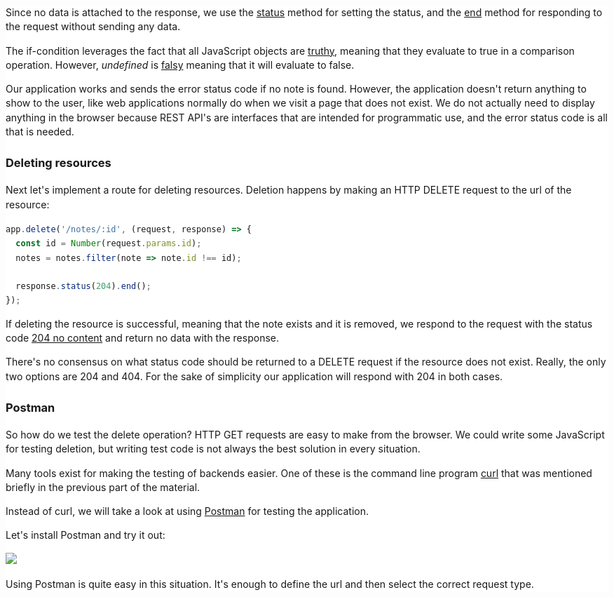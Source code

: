 Since no data is attached to the response, we use the [status](http://expressjs.com/en/4x/api.html#res.status) method for setting the status, and the [end](http://expressjs.com/en/4x/api.html#res.end) method for responding to the request without sending any data.

The if-condition leverages the fact that all JavaScript objects are [truthy](https://developer.mozilla.org/en-US/docs/Glossary/Truthy), meaning that they evaluate to true in a comparison operation. However, _undefined_ is [falsy](https://developer.mozilla.org/en-US/docs/Glossary/Falsy) meaning that it will evaluate to false.

Our application works and sends the error status code if no note is found. However, the application doesn't return anything to show to the user, like web applications normally do when we visit a page that does not exist. We do not actually need to display anything in the browser because REST API's are interfaces that are intended for programmatic use, and the error status code is all that is needed.

### Deleting resources

Next let's implement a route for deleting resources. Deletion happens by making an HTTP DELETE request to the url of the resource:

```js
app.delete('/notes/:id', (request, response) => {
  const id = Number(request.params.id);
  notes = notes.filter(note => note.id !== id);

  response.status(204).end();
});
```

If deleting the resource is successful, meaning that the note exists and it is removed, we respond to the request with the status code [204 no content](https://www.w3.org/Protocols/rfc2616/rfc2616-sec10.html#sec10.2.5) and return no data with the response.

There's no consensus on what status code should be returned to a DELETE request if the resource does not exist. Really, the only two options are 204 and 404. For the sake of simplicity our application will respond with 204 in both cases.

### Postman

So how do we test the delete operation? HTTP GET requests are easy to make from the browser. We could write some JavaScript for testing deletion, but writing test code is not always the best solution in every situation.

Many tools exist for making the testing of backends easier. One of these is the command line program [curl](https://curl.haxx.se) that was mentioned briefly in the previous part of the material.

Instead of curl, we will take a look at using [Postman](https://www.getpostman.com/) for testing the application.

Let's install Postman and try it out:

![](../../images/3/11.png)

Using Postman is quite easy in this situation. It's enough to define the url and then select the correct request type.
